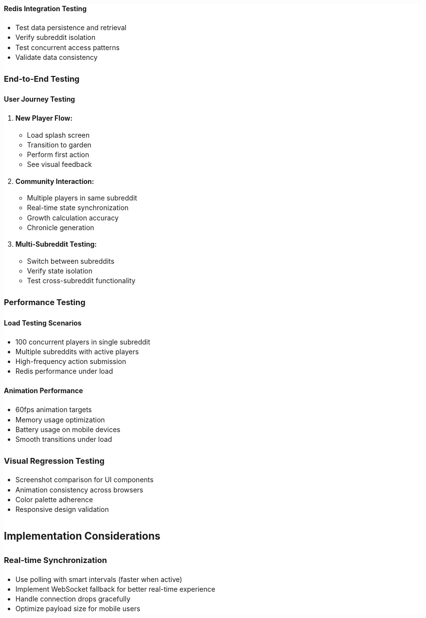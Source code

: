 #### Redis Integration Testing
- Test data persistence and retrieval
- Verify subreddit isolation
- Test concurrent access patterns
- Validate data consistency

### End-to-End Testing

#### User Journey Testing
1. **New Player Flow:**
   - Load splash screen
   - Transition to garden
   - Perform first action
   - See visual feedback

2. **Community Interaction:**
   - Multiple players in same subreddit
   - Real-time state synchronization
   - Growth calculation accuracy
   - Chronicle generation

3. **Multi-Subreddit Testing:**
   - Switch between subreddits
   - Verify state isolation
   - Test cross-subreddit functionality

### Performance Testing

#### Load Testing Scenarios
- 100 concurrent players in single subreddit
- Multiple subreddits with active players
- High-frequency action submission
- Redis performance under load

#### Animation Performance
- 60fps animation targets
- Memory usage optimization
- Battery usage on mobile devices
- Smooth transitions under load

### Visual Regression Testing
- Screenshot comparison for UI components
- Animation consistency across browsers
- Color palette adherence
- Responsive design validation

## Implementation Considerations

### Real-time Synchronization
- Use polling with smart intervals (faster when active)
- Implement WebSocket fallback for better real-time experience
- Handle connection drops gracefully
- Optimize payload size for mobile users
